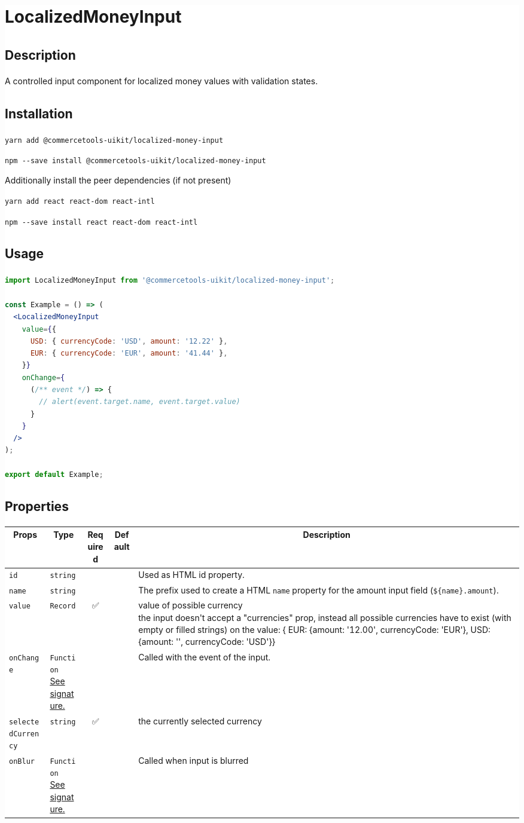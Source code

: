 


# LocalizedMoneyInput

## Description

A controlled input component for localized money values with validation states.

## Installation

```
yarn add @commercetools-uikit/localized-money-input
```

```
npm --save install @commercetools-uikit/localized-money-input
```

Additionally install the peer dependencies (if not present)

```
yarn add react react-dom react-intl
```

```
npm --save install react react-dom react-intl
```

## Usage

```jsx
import LocalizedMoneyInput from '@commercetools-uikit/localized-money-input';

const Example = () => (
  <LocalizedMoneyInput
    value={{
      USD: { currencyCode: 'USD', amount: '12.22' },
      EUR: { currencyCode: 'EUR', amount: '41.44' },
    }}
    onChange={
      (/** event */) => {
        // alert(event.target.name, event.target.value)
      }
    }
  />
);

export default Example;
```

## Properties

| Props                           | Type                                                                                                  | Required | Default   | Description                                                                                                                                                                                                                                                                      |
| ------------------------------- | ----------------------------------------------------------------------------------------------------- | :------: | --------- | -------------------------------------------------------------------------------------------------------------------------------------------------------------------------------------------------------------------------------------------------------------------------------- |
| `id`                            | `string`                                                                                              |          |           | Used as HTML id property.                                                                                                                                                                                                                                                        |
| `name`                          | `string`                                                                                              |          |           | The prefix used to create a HTML `name` property for the amount input field (`${name}.amount`).                                                                                                                                                                                  |
| `value`                         | `Record`                                                                                              |    ✅    |           | value of possible currency&#xA;<br/>&#xA;the input doesn't accept a "currencies" prop, instead all possible&#xA;currencies have to exist (with empty or filled strings) on the value:&#xA;{ EUR: {amount: '12.00', currencyCode: 'EUR'}, USD: {amount: '', currencyCode: 'USD'}} |
| `onChange`                      | `Function`<br/>[See signature.](#signature-onchange)                                                  |          |           | Called with the event of the input.                                                                                                                                                                                                                                              |
| `selectedCurrency`              | `string`                                                                                              |    ✅    |           | the currently selected currency                                                                                                                                                                                                                                                  |
| `onBlur`                        | `Function`<br/>[See signature.](#signature-onblur)                                                    |          |           | Called when input is blurred                                                                                                                                                                                                                                                     |